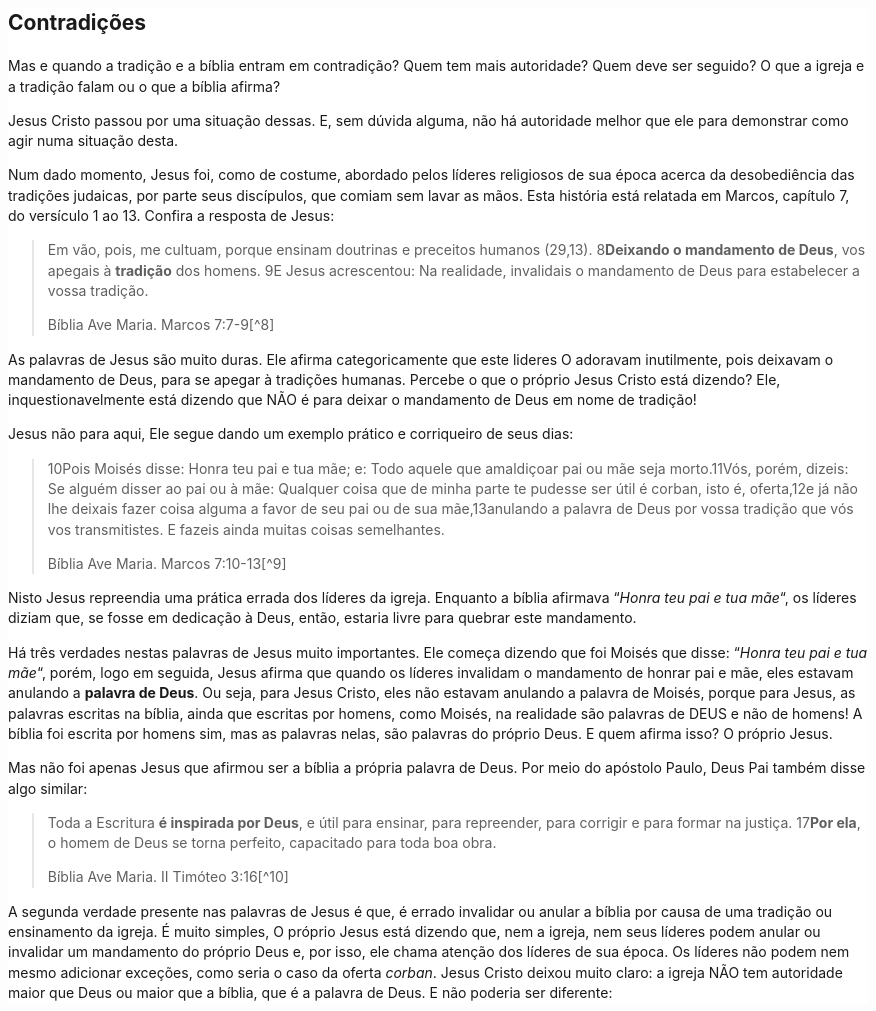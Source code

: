 ## Contradições

Mas e quando a tradição e a bíblia entram em contradição? Quem tem mais autoridade? Quem deve ser seguido? O que a igreja e a tradição falam ou o que a bíblia afirma?

Jesus Cristo passou por uma situação dessas. E, sem dúvida alguma, não há autoridade melhor que ele para demonstrar como agir numa situação desta.

Num dado momento, Jesus foi, como de costume, abordado pelos líderes religiosos de sua época acerca da desobediência das tradições judaicas, por parte seus discípulos, que comiam sem lavar as mãos. Esta história está relatada em Marcos, capítulo 7, do versículo 1 ao 13. Confira a resposta de Jesus:

> Em vão, pois, me cultuam, porque ensinam doutrinas e preceitos humanos (29,13). 8**Deixando o mandamento de Deus**, vos apegais à **tradição** dos homens. 9E Jesus acrescentou: Na realidade, invalidais o mandamento de Deus para estabelecer a vossa tradição.
> 
> Bíblia Ave Maria. Marcos 7:7-9[^8]

As palavras de Jesus são muito duras. Ele afirma categoricamente que este lideres O adoravam inutilmente, pois deixavam o mandamento de Deus, para se apegar à tradições humanas. Percebe o que o próprio Jesus Cristo está dizendo? Ele, inquestionavelmente está dizendo que NÃO é para deixar o mandamento de Deus em nome de tradição!

Jesus não para aqui, Ele segue dando um exemplo prático e corriqueiro de seus dias:

> 10Pois Moisés disse: Honra teu pai e tua mãe; e: Todo aquele que amaldiçoar pai ou mãe seja morto.11Vós, porém, dizeis: Se alguém disser ao pai ou à mãe: Qualquer coisa que de minha parte te pudesse ser útil é corban, isto é, oferta,12e já não lhe deixais fazer coisa alguma a favor de seu pai ou de sua mãe,13anulando a palavra de Deus por vossa tradição que vós vos transmitistes. E fazeis ainda muitas coisas semelhantes.
> 
> Bíblia Ave Maria. Marcos 7:10-13[^9]

Nisto Jesus repreendia uma prática errada dos líderes da igreja. Enquanto a bíblia afirmava “_Honra teu pai e tua mãe_“, os líderes diziam que, se fosse em dedicação à Deus, então, estaria livre para quebrar este mandamento.

Há três verdades nestas palavras de Jesus muito importantes. Ele começa dizendo que foi Moisés que disse: “_Honra teu pai e tua mãe_“, porém, logo em seguida, Jesus afirma que quando os líderes invalidam o mandamento de honrar pai e mãe, eles estavam anulando a **palavra de Deus**. Ou seja, para Jesus Cristo, eles não estavam anulando a palavra de Moisés, porque para Jesus, as palavras escritas na bíblia, ainda que escritas por homens, como Moisés, na realidade são palavras de DEUS e não de homens! A bíblia foi escrita por homens sim, mas as palavras nelas, são palavras do próprio Deus. E quem afirma isso? O próprio Jesus.

Mas não foi apenas Jesus que afirmou ser a bíblia a própria palavra de Deus. Por meio do apóstolo Paulo, Deus Pai também disse algo similar:

> Toda a Escritura **é inspirada por Deus**, e útil para ensinar, para repreender, para corrigir e para formar na justiça. 17**Por ela**, o homem de Deus se torna perfeito, capacitado para toda boa obra.
> 
> Bíblia Ave Maria. II Timóteo 3:16[^10]

A segunda verdade presente nas palavras de Jesus é que, é errado invalidar ou anular a bíblia por causa de uma tradição ou ensinamento da igreja. É muito simples, O próprio Jesus está dizendo que, nem a igreja, nem seus líderes podem anular ou invalidar um mandamento do próprio Deus e, por isso, ele chama atenção dos líderes de sua época. Os líderes não podem nem mesmo adicionar exceções, como seria o caso da oferta _corban_. Jesus Cristo deixou muito claro: a igreja NÃO tem autoridade maior que Deus ou maior que a bíblia, que é a palavra de Deus. E não poderia ser diferente:
